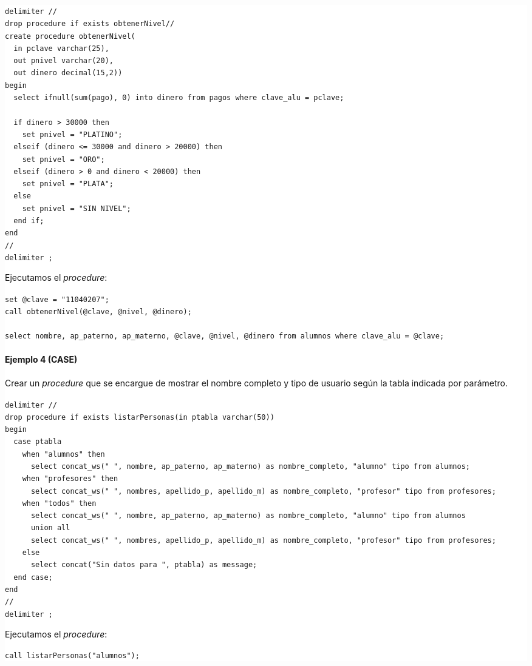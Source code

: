 ```
delimiter //
drop procedure if exists obtenerNivel//
create procedure obtenerNivel(
  in pclave varchar(25),
  out pnivel varchar(20),
  out dinero decimal(15,2))
begin
  select ifnull(sum(pago), 0) into dinero from pagos where clave_alu = pclave;

  if dinero > 30000 then
    set pnivel = "PLATINO";
  elseif (dinero <= 30000 and dinero > 20000) then
    set pnivel = "ORO";
  elseif (dinero > 0 and dinero < 20000) then
    set pnivel = "PLATA";
  else
    set pnivel = "SIN NIVEL";
  end if;
end
//
delimiter ;
```

Ejecutamos el *procedure*:

```
set @clave = "11040207";
call obtenerNivel(@clave, @nivel, @dinero);

select nombre, ap_paterno, ap_materno, @clave, @nivel, @dinero from alumnos where clave_alu = @clave;
```
#### Ejemplo 4 (CASE)

Crear un *procedure* que se encargue de mostrar el nombre completo y tipo de usuario según la tabla indicada por parámetro.

```
delimiter //
drop procedure if exists listarPersonas(in ptabla varchar(50))
begin
  case ptabla
    when "alumnos" then
      select concat_ws(" ", nombre, ap_paterno, ap_materno) as nombre_completo, "alumno" tipo from alumnos;
    when "profesores" then
      select concat_ws(" ", nombres, apellido_p, apellido_m) as nombre_completo, "profesor" tipo from profesores;
    when "todos" then
      select concat_ws(" ", nombre, ap_paterno, ap_materno) as nombre_completo, "alumno" tipo from alumnos 
      union all 
      select concat_ws(" ", nombres, apellido_p, apellido_m) as nombre_completo, "profesor" tipo from profesores;
    else
      select concat("Sin datos para ", ptabla) as message;
  end case;
end
//
delimiter ;
```

Ejecutamos el *procedure*:

```
call listarPersonas("alumnos");
```